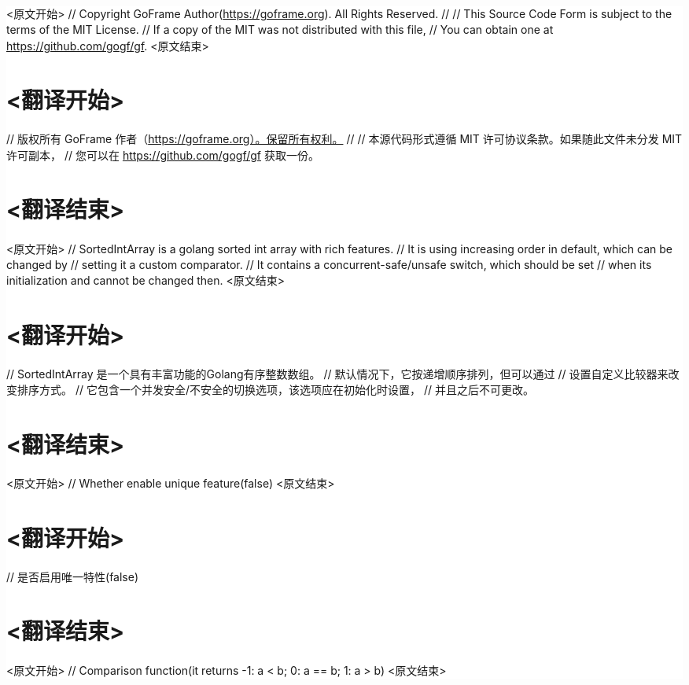 
<原文开始>
// Copyright GoFrame Author(https://goframe.org). All Rights Reserved.
//
// This Source Code Form is subject to the terms of the MIT License.
// If a copy of the MIT was not distributed with this file,
// You can obtain one at https://github.com/gogf/gf.
<原文结束>

# <翻译开始>
// 版权所有 GoFrame 作者（https://goframe.org）。保留所有权利。
//
// 本源代码形式遵循 MIT 许可协议条款。如果随此文件未分发 MIT 许可副本，
// 您可以在 https://github.com/gogf/gf 获取一份。
# <翻译结束>


<原文开始>
// SortedIntArray is a golang sorted int array with rich features.
// It is using increasing order in default, which can be changed by
// setting it a custom comparator.
// It contains a concurrent-safe/unsafe switch, which should be set
// when its initialization and cannot be changed then.
<原文结束>

# <翻译开始>
// SortedIntArray 是一个具有丰富功能的Golang有序整数数组。
// 默认情况下，它按递增顺序排列，但可以通过
// 设置自定义比较器来改变排序方式。
// 它包含一个并发安全/不安全的切换选项，该选项应在初始化时设置，
// 并且之后不可更改。
# <翻译结束>


<原文开始>
// Whether enable unique feature(false)
<原文结束>

# <翻译开始>
// 是否启用唯一特性(false)
# <翻译结束>


<原文开始>
// Comparison function(it returns -1: a < b; 0: a == b; 1: a > b)
<原文结束>
